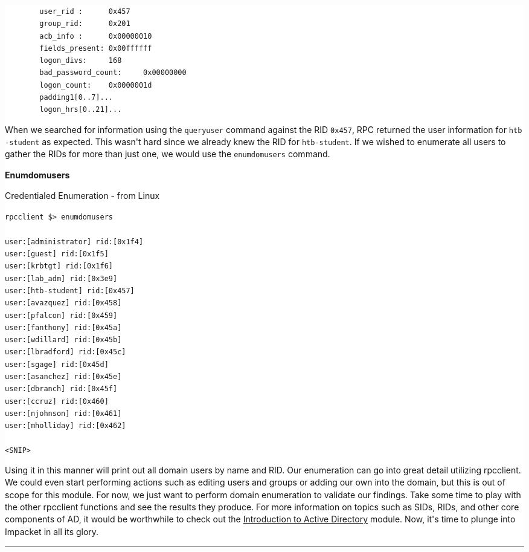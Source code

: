 ```shell-session
        user_rid :      0x457
        group_rid:      0x201
        acb_info :      0x00000010
        fields_present: 0x00ffffff
        logon_divs:     168
        bad_password_count:     0x00000000
        logon_count:    0x0000001d
        padding1[0..7]...
        logon_hrs[0..21]...
```

When we searched for information using the `queryuser` command against the RID `0x457`, RPC returned the user information for `htb-student` as expected. This wasn't hard since we already knew the RID for `htb-student`. If we wished to enumerate all users to gather the RIDs for more than just one, we would use the `enumdomusers` command.

**Enumdomusers**

Credentialed Enumeration - from Linux

```shell-session
rpcclient $> enumdomusers

user:[administrator] rid:[0x1f4]
user:[guest] rid:[0x1f5]
user:[krbtgt] rid:[0x1f6]
user:[lab_adm] rid:[0x3e9]
user:[htb-student] rid:[0x457]
user:[avazquez] rid:[0x458]
user:[pfalcon] rid:[0x459]
user:[fanthony] rid:[0x45a]
user:[wdillard] rid:[0x45b]
user:[lbradford] rid:[0x45c]
user:[sgage] rid:[0x45d]
user:[asanchez] rid:[0x45e]
user:[dbranch] rid:[0x45f]
user:[ccruz] rid:[0x460]
user:[njohnson] rid:[0x461]
user:[mholliday] rid:[0x462]

<SNIP>  
```

Using it in this manner will print out all domain users by name and RID. Our enumeration can go into great detail utilizing rpcclient. We could even start performing actions such as editing users and groups or adding our own into the domain, but this is out of scope for this module. For now, we just want to perform domain enumeration to validate our findings. Take some time to play with the other rpcclient functions and see the results they produce. For more information on topics such as SIDs, RIDs, and other core components of AD, it would be worthwhile to check out the [Introduction to Active Directory](https://academy.hackthebox.com/course/preview/introduction-to-active-directory) module. Now, it's time to plunge into Impacket in all its glory.

***
